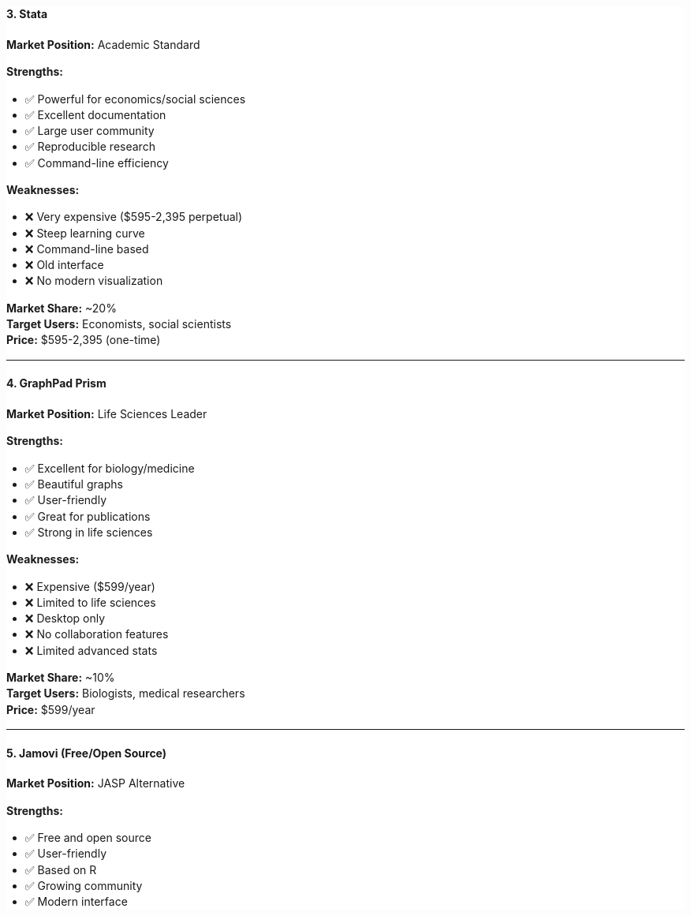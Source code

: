 
#### 3. **Stata**
**Market Position:** Academic Standard

**Strengths:**
- ✅ Powerful for economics/social sciences
- ✅ Excellent documentation
- ✅ Large user community
- ✅ Reproducible research
- ✅ Command-line efficiency

**Weaknesses:**
- ❌ Very expensive ($595-2,395 perpetual)
- ❌ Steep learning curve
- ❌ Command-line based
- ❌ Old interface
- ❌ No modern visualization

**Market Share:** ~20%  
**Target Users:** Economists, social scientists  
**Price:** $595-2,395 (one-time)

---

#### 4. **GraphPad Prism**
**Market Position:** Life Sciences Leader

**Strengths:**
- ✅ Excellent for biology/medicine
- ✅ Beautiful graphs
- ✅ User-friendly
- ✅ Great for publications
- ✅ Strong in life sciences

**Weaknesses:**
- ❌ Expensive ($599/year)
- ❌ Limited to life sciences
- ❌ Desktop only
- ❌ No collaboration features
- ❌ Limited advanced stats

**Market Share:** ~10%  
**Target Users:** Biologists, medical researchers  
**Price:** $599/year

---

#### 5. **Jamovi (Free/Open Source)**
**Market Position:** JASP Alternative

**Strengths:**
- ✅ Free and open source
- ✅ User-friendly
- ✅ Based on R
- ✅ Growing community
- ✅ Modern interface
